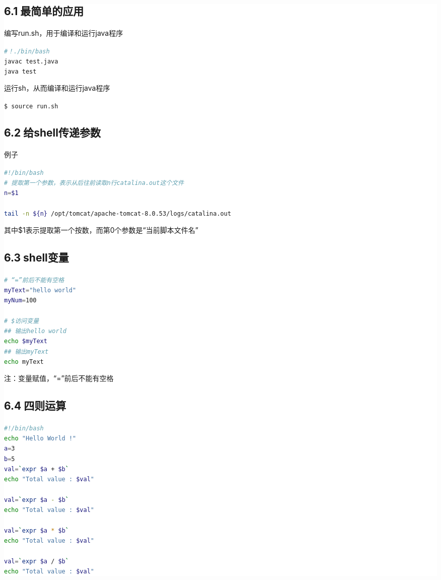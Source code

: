 ## 6.1 最简单的应用

编写run.sh，用于编译和运行java程序

```bash
#！./bin/bash
javac test.java
java test
```

运行sh，从而编译和运行java程序

```bash
$ source run.sh
```

## 6.2 给shell传递参数

例子

```bash
#!/bin/bash
# 提取第一个参数，表示从后往前读取n行catalina.out这个文件
n=$1

tail -n ${n} /opt/tomcat/apache-tomcat-8.0.53/logs/catalina.out
```

其中\$1表示提取第一个按数，而第0个参数是“当前脚本文件名”

## 6.3 shell变量

```bash
# “=”前后不能有空格
myText="hello world"
myNum=100

# $访问变量
## 输出hello world
echo $myText
## 输出myText
echo myText
```

注：变量赋值，“=”前后不能有空格

## 6.4 四则运算
```bash
#!/bin/bash
echo "Hello World !"
a=3
b=5
val=`expr $a + $b`
echo "Total value : $val"

val=`expr $a - $b`
echo "Total value : $val"

val=`expr $a * $b`
echo "Total value : $val"

val=`expr $a / $b`
echo "Total value : $val"
```
